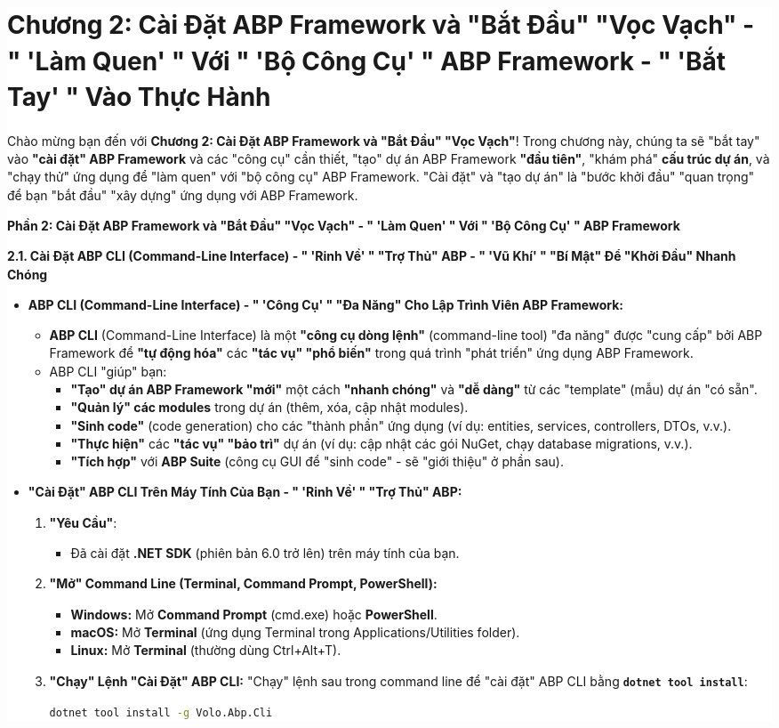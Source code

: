 # Chương 2: Cài Đặt ABP Framework và "Bắt Đầu" "Vọc Vạch" - " 'Làm Quen' " Với " 'Bộ Công Cụ' " ABP Framework - " 'Bắt Tay' " Vào Thực Hành

Chào mừng bạn đến với **Chương 2: Cài Đặt ABP Framework và "Bắt Đầu" "Vọc Vạch"**! Trong chương này, chúng ta sẽ "bắt
tay" vào **"cài đặt" ABP Framework** và các "công cụ" cần thiết, "tạo" dự án ABP Framework **"đầu tiên"**, "khám
phá" **cấu trúc dự án**, và "chạy thử" ứng dụng để "làm quen" với "bộ công cụ" ABP Framework. "Cài đặt" và "tạo dự
án" là "bước khởi đầu" "quan trọng" để bạn "bắt đầu" "xây dựng" ứng dụng với ABP Framework.

**Phần 2: Cài Đặt ABP Framework và "Bắt Đầu" "Vọc Vạch" - " 'Làm Quen' " Với " 'Bộ Công Cụ' " ABP Framework**

**2.1. Cài Đặt ABP CLI (Command-Line Interface) - " 'Rinh Về' " "Trợ Thủ" ABP - " 'Vũ Khí' " "Bí Mật" Để "Khởi Đầu"
Nhanh Chóng**

- **ABP CLI (Command-Line Interface) - " 'Công Cụ' " "Đa Năng" Cho Lập Trình Viên ABP Framework:**

    - **ABP CLI** (Command-Line Interface) là một **"công cụ dòng lệnh"** (command-line tool) "đa năng" được "cung
      cấp" bởi ABP Framework để **"tự động hóa"** các **"tác vụ" "phổ biến"** trong quá trình "phát triển" ứng dụng ABP
      Framework.
    - ABP CLI "giúp" bạn:
        *   **"Tạo" dự án ABP Framework "mới"** một cách **"nhanh chóng"** và **"dễ dàng"** từ các "template" (mẫu) dự
            án "có sẵn".
        *   **"Quản lý" các modules** trong dự án (thêm, xóa, cập nhật modules).
        *   **"Sinh code"** (code generation) cho các "thành phần" ứng dụng (ví dụ: entities, services, controllers,
            DTOs, v.v.).
        *   **"Thực hiện"** các **"tác vụ" "bảo trì"** dự án (ví dụ: cập nhật các gói NuGet, chạy database migrations,
            v.v.).
        *   **"Tích hợp"** với **ABP Suite** (công cụ GUI để "sinh code" - sẽ "giới thiệu" ở phần sau).

- **"Cài Đặt" ABP CLI Trên Máy Tính Của Bạn - " 'Rinh Về' " "Trợ Thủ" ABP:**

    1.  **"Yêu Cầu"**:
        *   Đã cài đặt **.NET SDK** (phiên bản 6.0 trở lên) trên máy tính của bạn.
    2.  **"Mở" Command Line (Terminal, Command Prompt, PowerShell):**
        *   **Windows:** Mở **Command Prompt** (cmd.exe) hoặc **PowerShell**.
        *   **macOS:** Mở **Terminal** (ứng dụng Terminal trong Applications/Utilities folder).
        *   **Linux:** Mở **Terminal** (thường dùng Ctrl+Alt+T).
    3.  **"Chạy" Lệnh "Cài Đặt" ABP CLI:** "Chạy" lệnh sau trong command line để "cài đặt" ABP CLI bằng **`dotnet tool
        install`**:

        ```bash
        dotnet tool install -g Volo.Abp.Cli
        ```
